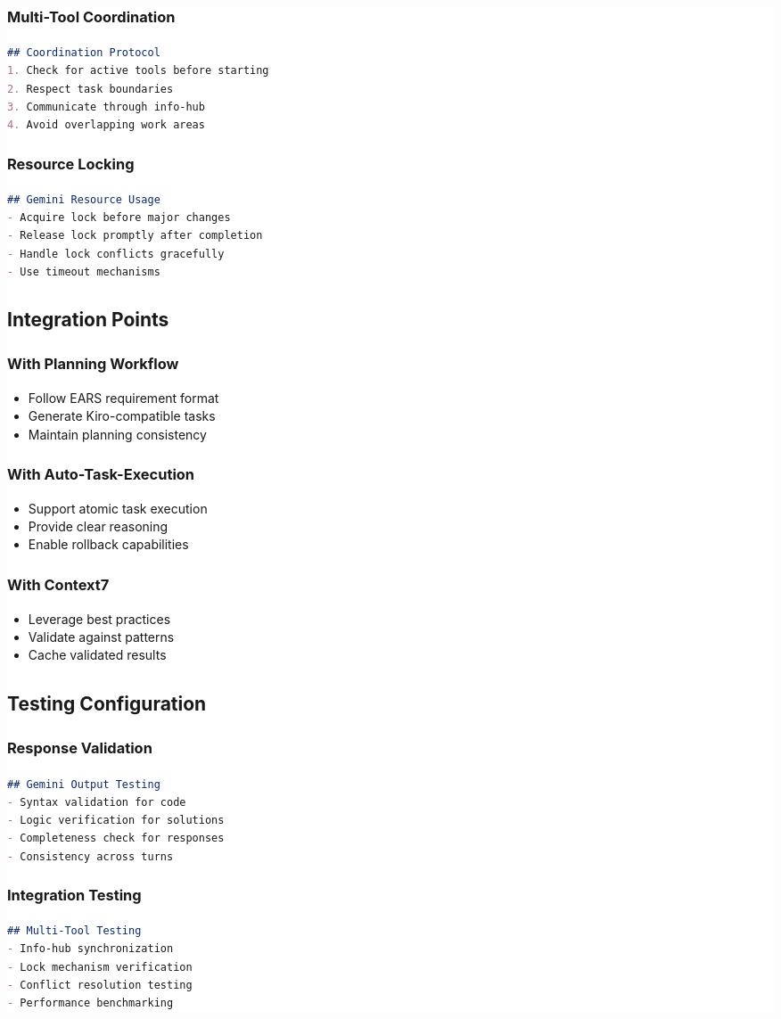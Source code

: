### Multi-Tool Coordination
```markdown
## Coordination Protocol
1. Check for active tools before starting
2. Respect task boundaries
3. Communicate through info-hub
4. Avoid overlapping work areas
```

### Resource Locking
```markdown
## Gemini Resource Usage
- Acquire lock before major changes
- Release lock promptly after completion
- Handle lock conflicts gracefully
- Use timeout mechanisms
```

## Integration Points

### With Planning Workflow
- Follow EARS requirement format
- Generate Kiro-compatible tasks
- Maintain planning consistency

### With Auto-Task-Execution
- Support atomic task execution
- Provide clear reasoning
- Enable rollback capabilities

### With Context7
- Leverage best practices
- Validate against patterns
- Cache validated results

## Testing Configuration

### Response Validation
```markdown
## Gemini Output Testing
- Syntax validation for code
- Logic verification for solutions
- Completeness check for responses
- Consistency across turns
```

### Integration Testing
```markdown
## Multi-Tool Testing
- Info-hub synchronization
- Lock mechanism verification
- Conflict resolution testing
- Performance benchmarking
```

